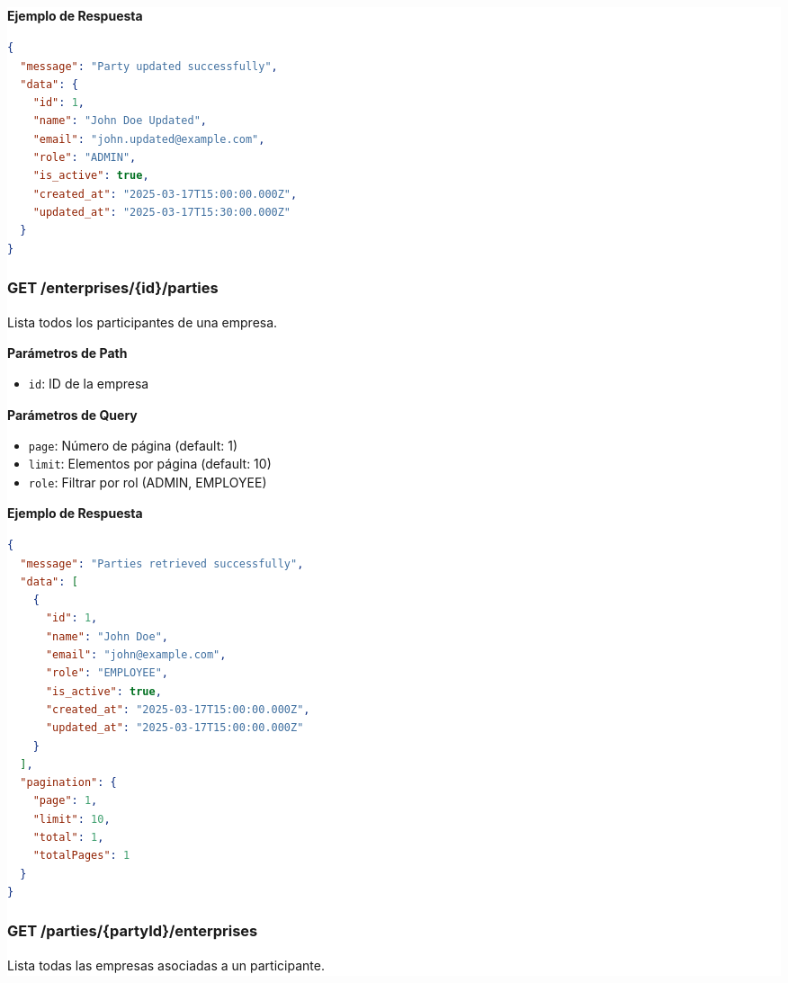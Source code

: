 **Ejemplo de Respuesta**
```json
{
  "message": "Party updated successfully",
  "data": {
    "id": 1,
    "name": "John Doe Updated",
    "email": "john.updated@example.com",
    "role": "ADMIN",
    "is_active": true,
    "created_at": "2025-03-17T15:00:00.000Z",
    "updated_at": "2025-03-17T15:30:00.000Z"
  }
}
```

### GET /enterprises/{id}/parties
Lista todos los participantes de una empresa.

**Parámetros de Path**
- `id`: ID de la empresa

**Parámetros de Query**
- `page`: Número de página (default: 1)
- `limit`: Elementos por página (default: 10)
- `role`: Filtrar por rol (ADMIN, EMPLOYEE)

**Ejemplo de Respuesta**
```json
{
  "message": "Parties retrieved successfully",
  "data": [
    {
      "id": 1,
      "name": "John Doe",
      "email": "john@example.com",
      "role": "EMPLOYEE",
      "is_active": true,
      "created_at": "2025-03-17T15:00:00.000Z",
      "updated_at": "2025-03-17T15:00:00.000Z"
    }
  ],
  "pagination": {
    "page": 1,
    "limit": 10,
    "total": 1,
    "totalPages": 1
  }
}
```

### GET /parties/{partyId}/enterprises
Lista todas las empresas asociadas a un participante.
